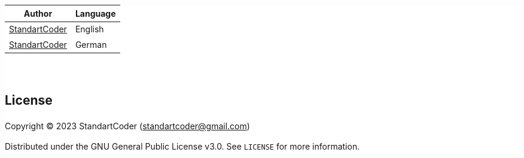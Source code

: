| Author                                                | Language  |
| ----------------------------------------------------- | --------- |
| [StandartCoder](https://github.com/StandartCoder)     | English   |
| [StandartCoder](https://github.com/StandartCoder)     | German    |

<br/>

## License

Copyright © 2023 StandartCoder (standartcoder@gmail.com)

Distributed under the GNU General Public License v3.0. See `LICENSE` for more information.
